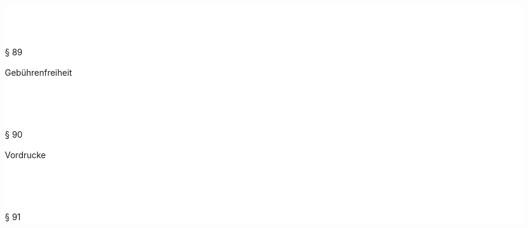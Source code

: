  

</td>

<td style align="left" valign="top" charoff="50">

 

</td>

<td style colspan="2" align="left" valign="top" charoff="50">

§ 89

</td>

<td style align="left" valign="top" charoff="50">

Gebührenfreiheit

</td>

</tr>

<tr>

<td style align="left" valign="top" charoff="50">

 

</td>

<td style align="left" valign="top" charoff="50">

 

</td>

<td style colspan="2" align="left" valign="top" charoff="50">

§ 90

</td>

<td style align="left" valign="top" charoff="50">

Vordrucke

</td>

</tr>

<tr>

<td style align="left" valign="top" charoff="50">

 

</td>

<td style align="left" valign="top" charoff="50">

 

</td>

<td style colspan="2" align="left" valign="top" charoff="50">

§ 91
